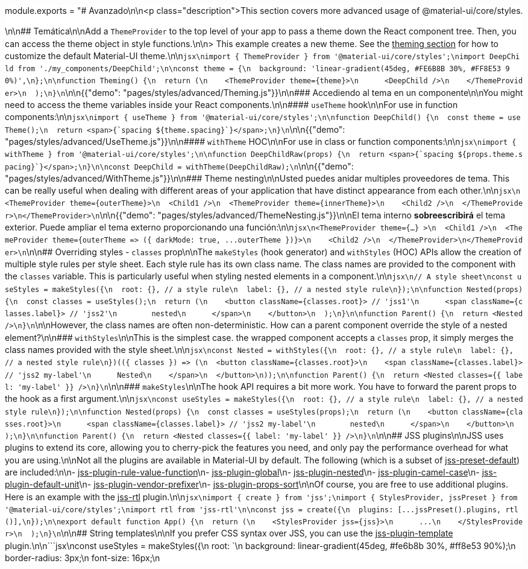 module.exports = "# Avanzado\n\n<p class=\"description\">This section covers more advanced usage of @material-ui/core/styles.</p>\n\n## Temática\n\nAdd a `ThemeProvider` to the top level of your app to pass a theme down the React component tree. Then, you can access the theme object in style functions.\n\n> This example creates a new theme. See the [theming section](/customization/theming/) for how to customize the default Material-UI theme.\n\n```jsx\nimport { ThemeProvider } from '@material-ui/core/styles';\nimport DeepChild from './my_components/DeepChild';\n\nconst theme = {\n  background: 'linear-gradient(45deg, #FE6B8B 30%, #FF8E53 90%)',\n};\n\nfunction Theming() {\n  return (\n    <ThemeProvider theme={theme}>\n      <DeepChild />\n    </ThemeProvider>\n  );\n}\n```\n\n{{\"demo\": \"pages/styles/advanced/Theming.js\"}}\n\n### Accediendo al tema en un componente\n\nYou might need to access the theme variables inside your React components.\n\n#### `useTheme` hook\n\nFor use in function components:\n\n```jsx\nimport { useTheme } from '@material-ui/core/styles';\n\nfunction DeepChild() {\n  const theme = useTheme();\n  return <span>{`spacing ${theme.spacing}`}</span>;\n}\n```\n\n{{\"demo\": \"pages/styles/advanced/UseTheme.js\"}}\n\n#### `withTheme` HOC\n\nFor use in class or function components:\n\n```jsx\nimport { withTheme } from '@material-ui/core/styles';\n\nfunction DeepChildRaw(props) {\n  return <span>{`spacing ${props.theme.spacing}`}</span>;\n}\n\nconst DeepChild = withTheme(DeepChildRaw);\n```\n\n{{\"demo\": \"pages/styles/advanced/WithTheme.js\"}}\n\n### Theme nesting\n\nUsted puedes anidar multiples proveedores de tema. This can be really useful when dealing with different areas of your application that have distinct appearance from each other.\n\n```jsx\n<ThemeProvider theme={outerTheme}>\n  <Child1 />\n  <ThemeProvider theme={innerTheme}>\n    <Child2 />\n  </ThemeProvider>\n</ThemeProvider>\n```\n\n{{\"demo\": \"pages/styles/advanced/ThemeNesting.js\"}}\n\nEl tema interno **sobreescribirá** el tema exterior. Puede ampliar el tema externo proporcionando una función:\n\n```jsx\n<ThemeProvider theme={…} >\n  <Child1 />\n  <ThemeProvider theme={outerTheme => ({ darkMode: true, ...outerTheme })}>\n    <Child2 />\n  </ThemeProvider>\n</ThemeProvider>\n```\n\n## Overriding styles - `classes` prop\n\nThe `makeStyles` (hook generator) and `withStyles` (HOC) APIs allow the creation of multiple style rules per style sheet. Each style rule has its own class name. The class names are provided to the component with the `classes` variable. This is particularly useful when styling nested elements in a component.\n\n```jsx\n// A style sheet\nconst useStyles = makeStyles({\n  root: {}, // a style rule\n  label: {}, // a nested style rule\n});\n\nfunction Nested(props) {\n  const classes = useStyles();\n  return (\n    <button className={classes.root}> // 'jss1'\n      <span className={classes.label}> // 'jss2'\n        nested\n      </span>\n    </button>\n  );\n}\n\nfunction Parent() {\n  return <Nested />\n}\n```\n\nHowever, the class names are often non-deterministic. How can a parent component override the style of a nested element?\n\n### `withStyles`\n\nThis is the simplest case. the wrapped component accepts a `classes` prop, it simply merges the class names provided with the style sheet.\n\n```jsx\nconst Nested = withStyles({\n  root: {}, // a style rule\n  label: {}, // a nested style rule\n})(({ classes }) => (\n  <button className={classes.root}>\n    <span className={classes.label}> // 'jss2 my-label'\n      Nested\n    </span>\n  </button>\n));\n\nfunction Parent() {\n  return <Nested classes={{ label: 'my-label' }} />\n}\n```\n\n### `makeStyles`\n\nThe hook API requires a bit more work. You have to forward the parent props to the hook as a first argument.\n\n```jsx\nconst useStyles = makeStyles({\n  root: {}, // a style rule\n  label: {}, // a nested style rule\n});\n\nfunction Nested(props) {\n  const classes = useStyles(props);\n  return (\n    <button className={classes.root}>\n      <span className={classes.label}> // 'jss2 my-label'\n        nested\n      </span>\n    </button>\n  );\n}\n\nfunction Parent() {\n  return <Nested classes={{ label: 'my-label' }} />\n}\n```\n\n## JSS plugins\n\nJSS uses plugins to extend its core, allowing you to cherry-pick the features you need, and only pay the performance overhead for what you are using.\n\nNot all the plugins are available in Material-UI by default. The following (which is a subset of [jss-preset-default](https://cssinjs.org/jss-preset-default/)) are included:\n\n- [jss-plugin-rule-value-function](https://cssinjs.org/jss-plugin-rule-value-function/)\n- [jss-plugin-global](https://cssinjs.org/jss-plugin-global/)\n- [jss-plugin-nested](https://cssinjs.org/jss-plugin-nested/)\n- [jss-plugin-camel-case](https://cssinjs.org/jss-plugin-camel-case/)\n- [jss-plugin-default-unit](https://cssinjs.org/jss-plugin-default-unit/)\n- [jss-plugin-vendor-prefixer](https://cssinjs.org/jss-plugin-vendor-prefixer/)\n- [jss-plugin-props-sort](https://cssinjs.org/jss-plugin-props-sort/)\n\nOf course, you are free to use additional plugins. Here is an example with the [jss-rtl](https://github.com/alitaheri/jss-rtl) plugin.\n\n```jsx\nimport { create } from 'jss';\nimport { StylesProvider, jssPreset } from '@material-ui/core/styles';\nimport rtl from 'jss-rtl'\n\nconst jss = create({\n  plugins: [...jssPreset().plugins, rtl()],\n});\n\nexport default function App() {\n  return (\n    <StylesProvider jss={jss}>\n      ...\n    </StylesProvider>\n  );\n}\n```\n\n## String templates\n\nIf you prefer CSS syntax over JSS, you can use the [jss-plugin-template](https://cssinjs.org/jss-plugin-template/) plugin.\n\n```jsx\nconst useStyles = makeStyles({\n  root: `\n    background: linear-gradient(45deg, #fe6b8b 30%, #ff8e53 90%);\n    border-radius: 3px;\n    font-size: 16px;\n